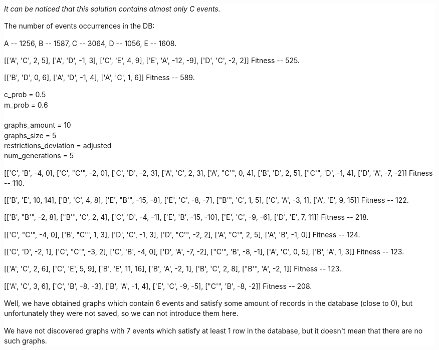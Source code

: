 *It can be noticed that this solution contains almost only C events.*

The number of events occurrences in the DB:

A -- 1256, B -- 1587, C -- 3064, D -- 1056, E -- 1608.

\[\[\'A\', \'C\', 2, 5\], \[\'A\', \'D\', -1, 3\], \[\'C\', \'E\', 4,
9\], \[\'E\', \'A\', -12, -9\], \[\'D\', \'C\', -2, 2\]\] Fitness --
525.

\[\[\'B\', \'D\', 0, 6\], \[\'A\', \'D\', -1, 4\], \[\'A\', \'C\', 1,
6\]\] Fitness -- 589.

c_prob = 0.5\
m_prob = 0.6\
\
graphs_amount = 10\
graphs_size = 5\
restrictions_deviation = adjusted\
num_generations = 5

\[\[\'C\', \'B\', -4, 0\], \[\'C\', \"C\'\", -2, 0\], \[\'C\', \'D\',
-2, 3\], \[\'A\', \'C\', 2, 3\], \[\'A\', \"C\'\", 0, 4\], \[\'B\',
\'D\', 2, 5\], \[\"C\'\", \'D\', -1, 4\], \[\'D\', \'A\', -7, -2\]\]
Fitness -- 110.

\[\[\'B\', \'E\', 10, 14\], \[\'B\', \'C\', 4, 8\], \[\'E\', \"B\'\",
-15, -8\], \[\'E\', \'C\', -8, -7\], \[\"B\'\", \'C\', 1, 5\], \[\'C\',
\'A\', -3, 1\], \[\'A\', \'E\', 9, 15\]\] Fitness -- 122.

\[\[\'B\', \"B\'\", -2, 8\], \[\"B\'\", \'C\', 2, 4\], \[\'C\', \'D\',
-4, -1\], \[\'E\', \'B\', -15, -10\], \[\'E\', \'C\', -9, -6\], \[\'D\',
\'E\', 7, 11\]\] Fitness -- 218.

\[\[\'C\', \"C\'\", -4, 0\], \[\'B\', \"C\'\", 1, 3\], \[\'D\', \'C\',
-1, 3\], \[\'D\', \"C\'\", -2, 2\], \[\'A\', \"C\'\", 2, 5\], \[\'A\',
\'B\', -1, 0\]\] Fitness -- 124.

\[\[\'C\', \'D\', -2, 1\], \[\'C\', \"C\'\", -3, 2\], \[\'C\', \'B\',
-4, 0\], \[\'D\', \'A\', -7, -2\], \[\"C\'\", \'B\', -8, -1\], \[\'A\',
\'C\', 0, 5\], \[\'B\', \'A\', 1, 3\]\] Fitness -- 123.

\[\[\'A\', \'C\', 2, 6\], \[\'C\', \'E\', 5, 9\], \[\'B\', \'E\', 11,
16\], \[\'B\', \'A\', -2, 1\], \[\'B\', \'C\', 2, 8\], \[\"B\'\", \'A\',
-2, 1\]\] Fitness -- 123.

\[\[\'A\', \'C\', 3, 6\], \[\'C\', \'B\', -8, -3\], \[\'B\', \'A\', -1,
4\], \[\'E\', \'C\', -9, -5\], \[\"C\'\", \'B\', -8, -2\]\] Fitness --
208.

Well, we have obtained graphs which contain 6 events and satisfy some
amount of records in the database (close to 0), but unfortunately they
were not saved, so we can not introduce them here.

We have not discovered graphs with 7 events which satisfy at least 1 row
in the database, but it doesn't mean that there are no such graphs.
